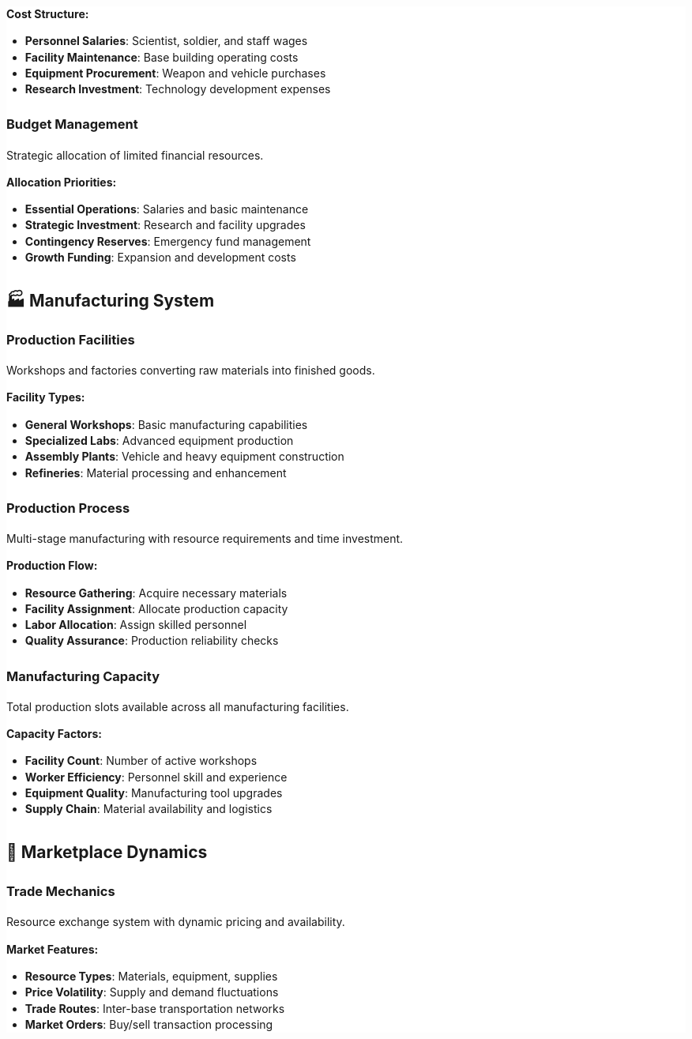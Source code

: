 **Cost Structure:**
- **Personnel Salaries**: Scientist, soldier, and staff wages
- **Facility Maintenance**: Base building operating costs
- **Equipment Procurement**: Weapon and vehicle purchases
- **Research Investment**: Technology development expenses

### Budget Management
Strategic allocation of limited financial resources.

**Allocation Priorities:**
- **Essential Operations**: Salaries and basic maintenance
- **Strategic Investment**: Research and facility upgrades
- **Contingency Reserves**: Emergency fund management
- **Growth Funding**: Expansion and development costs

## 🏭 Manufacturing System

### Production Facilities
Workshops and factories converting raw materials into finished goods.

**Facility Types:**
- **General Workshops**: Basic manufacturing capabilities
- **Specialized Labs**: Advanced equipment production
- **Assembly Plants**: Vehicle and heavy equipment construction
- **Refineries**: Material processing and enhancement

### Production Process
Multi-stage manufacturing with resource requirements and time investment.

**Production Flow:**
- **Resource Gathering**: Acquire necessary materials
- **Facility Assignment**: Allocate production capacity
- **Labor Allocation**: Assign skilled personnel
- **Quality Assurance**: Production reliability checks

### Manufacturing Capacity
Total production slots available across all manufacturing facilities.

**Capacity Factors:**
- **Facility Count**: Number of active workshops
- **Worker Efficiency**: Personnel skill and experience
- **Equipment Quality**: Manufacturing tool upgrades
- **Supply Chain**: Material availability and logistics

## 🏪 Marketplace Dynamics

### Trade Mechanics
Resource exchange system with dynamic pricing and availability.

**Market Features:**
- **Resource Types**: Materials, equipment, supplies
- **Price Volatility**: Supply and demand fluctuations
- **Trade Routes**: Inter-base transportation networks
- **Market Orders**: Buy/sell transaction processing
